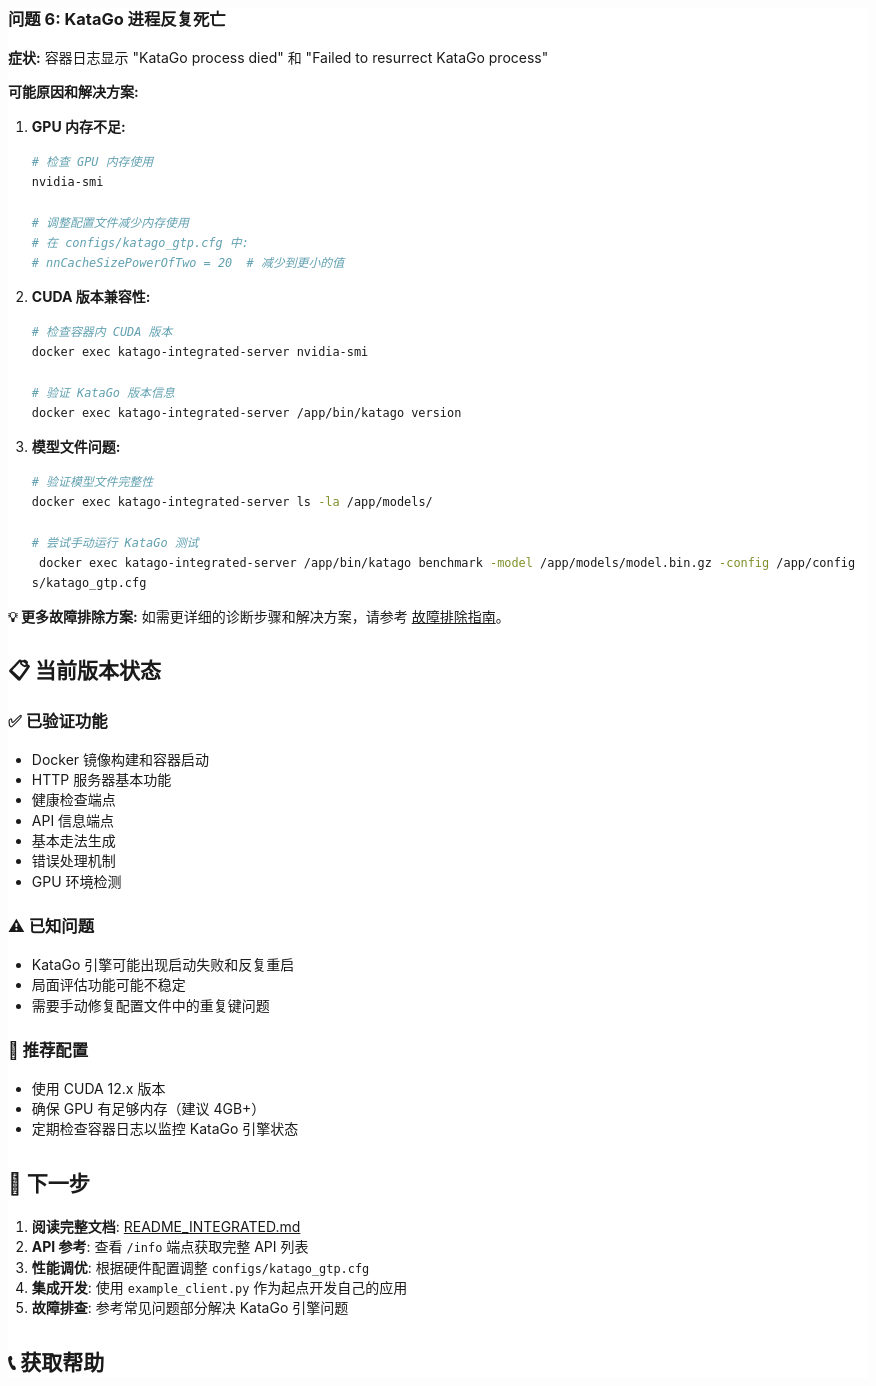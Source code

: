### 问题 6: KataGo 进程反复死亡
**症状:** 容器日志显示 "KataGo process died" 和 "Failed to resurrect KataGo process"

**可能原因和解决方案:**
1. **GPU 内存不足:**
   ```bash
   # 检查 GPU 内存使用
   nvidia-smi
   
   # 调整配置文件减少内存使用
   # 在 configs/katago_gtp.cfg 中:
   # nnCacheSizePowerOfTwo = 20  # 减少到更小的值
   ```

2. **CUDA 版本兼容性:**
   ```bash
   # 检查容器内 CUDA 版本
   docker exec katago-integrated-server nvidia-smi
   
   # 验证 KataGo 版本信息
   docker exec katago-integrated-server /app/bin/katago version
   ```

3. **模型文件问题:**
   ```bash
   # 验证模型文件完整性
   docker exec katago-integrated-server ls -la /app/models/
   
   # 尝试手动运行 KataGo 测试
    docker exec katago-integrated-server /app/bin/katago benchmark -model /app/models/model.bin.gz -config /app/configs/katago_gtp.cfg
    ```

**💡 更多故障排除方案:** 如需更详细的诊断步骤和解决方案，请参考 [故障排除指南](TROUBLESHOOTING.md)。

## 📋 当前版本状态

### ✅ 已验证功能
- Docker 镜像构建和容器启动
- HTTP 服务器基本功能
- 健康检查端点
- API 信息端点
- 基本走法生成
- 错误处理机制
- GPU 环境检测

### ⚠️ 已知问题
- KataGo 引擎可能出现启动失败和反复重启
- 局面评估功能可能不稳定
- 需要手动修复配置文件中的重复键问题

### 🔧 推荐配置
- 使用 CUDA 12.x 版本
- 确保 GPU 有足够内存（建议 4GB+）
- 定期检查容器日志以监控 KataGo 引擎状态

## 🎯 下一步

1. **阅读完整文档**: [README_INTEGRATED.md](README_INTEGRATED.md)
2. **API 参考**: 查看 `/info` 端点获取完整 API 列表
3. **性能调优**: 根据硬件配置调整 `configs/katago_gtp.cfg`
4. **集成开发**: 使用 `example_client.py` 作为起点开发自己的应用
5. **故障排查**: 参考常见问题部分解决 KataGo 引擎问题

## 📞 获取帮助
   ```